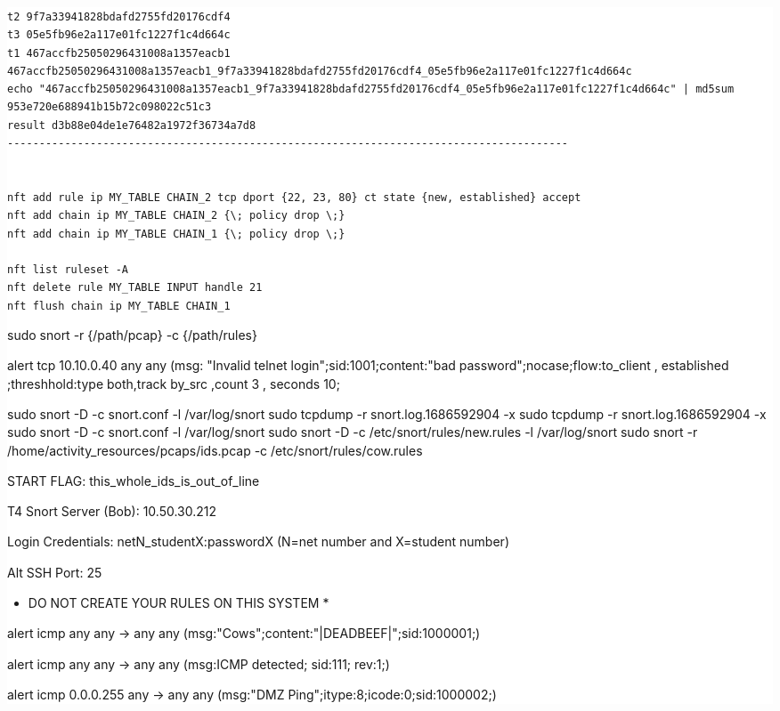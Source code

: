 ```shell
t2 9f7a33941828bdafd2755fd20176cdf4
t3 05e5fb96e2a117e01fc1227f1c4d664c
t1 467accfb25050296431008a1357eacb1
467accfb25050296431008a1357eacb1_9f7a33941828bdafd2755fd20176cdf4_05e5fb96e2a117e01fc1227f1c4d664c
echo "467accfb25050296431008a1357eacb1_9f7a33941828bdafd2755fd20176cdf4_05e5fb96e2a117e01fc1227f1c4d664c" | md5sum
953e720e688941b15b72c098022c51c3 
result d3b88e04de1e76482a1972f36734a7d8
----------------------------------------------------------------------------------------


nft add rule ip MY_TABLE CHAIN_2 tcp dport {22, 23, 80} ct state {new, established} accept
nft add chain ip MY_TABLE CHAIN_2 {\; policy drop \;}
nft add chain ip MY_TABLE CHAIN_1 {\; policy drop \;}

nft list ruleset -A
nft delete rule MY_TABLE INPUT handle 21
nft flush chain ip MY_TABLE CHAIN_1

```
sudo snort -r {/path/pcap} -c {/path/rules}

alert tcp 10.10.0.40 any any (msg: "Invalid telnet login";sid:1001;content:"bad password";nocase;flow:to_client , established ;threshhold:type both,track by_src ,count 3 , seconds 10;


sudo snort -D -c snort.conf -l /var/log/snort
sudo tcpdump -r snort.log.1686592904 -x
sudo tcpdump -r snort.log.1686592904 -x
sudo snort -D -c snort.conf -l /var/log/snort
sudo snort -D -c /etc/snort/rules/new.rules -l /var/log/snort
sudo snort -r /home/activity_resources/pcaps/ids.pcap -c /etc/snort/rules/cow.rules

START FLAG: this_whole_ids_is_out_of_line

T4 Snort Server (Bob): 10.50.30.212

Login Credentials: netN_studentX:passwordX (N=net number and X=student number)

Alt SSH Port: 25

* DO NOT CREATE YOUR RULES ON THIS SYSTEM * 


alert icmp any any -> any any (msg:"Cows";content:"|DEADBEEF|";sid:1000001;)

alert icmp any any -> any any (msg:ICMP detected; sid:111; rev:1;)

alert icmp 0.0.0.255 any -> any any (msg:"DMZ Ping";itype:8;icode:0;sid:1000002;)
